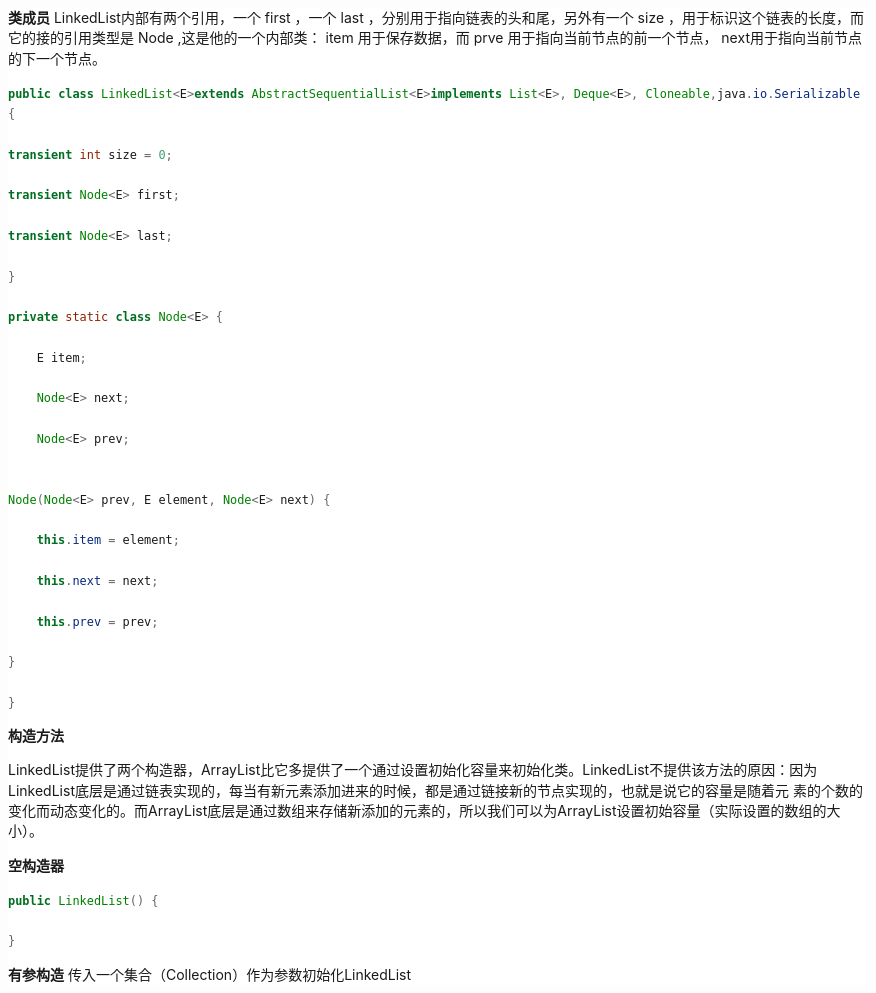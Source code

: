**类成员**
LinkedList内部有两个引⽤，⼀个 first ，⼀个 last ，分别⽤于指向链表的头和尾，另外有⼀个 size ，⽤于标识这个链表的⻓度，⽽它的接的引⽤类型是 Node ,这是他的⼀个内部类： item ⽤于保存数据，⽽ prve ⽤于指向当前节点的前⼀个节点， next⽤于指向当前节点的下⼀个节点。

```java
public class LinkedList<E>extends AbstractSequentialList<E>implements List<E>, Deque<E>, Cloneable,java.io.Serializable
{

transient int size = 0;

transient Node<E> first;

transient Node<E> last;

}

private static class Node<E> {

	E item;

	Node<E> next;
		
	Node<E> prev;


Node(Node<E> prev, E element, Node<E> next) {

	this.item = element;

	this.next = next;

	this.prev = prev;

}
    
}
```

**构造⽅法**

LinkedList提供了两个构造器，ArrayList⽐它多提供了⼀个通过设置初始化容量来初始化类。LinkedList不提供该⽅法的原因：因为LinkedList底层是通过链表实现的，每当有新元素添加进来的时候，都是通过链接新的节点实现的，也就是说它的容量是随着元
素的个数的变化⽽动态变化的。⽽ArrayList底层是通过数组来存储新添加的元素的，所以我们可以为ArrayList设置初始容量（实际设置的数组的⼤⼩）。

**空构造器**

```java
public LinkedList() {

}
```

**有参构造**
传⼊⼀个集合（Collection）作为参数初始化LinkedList
